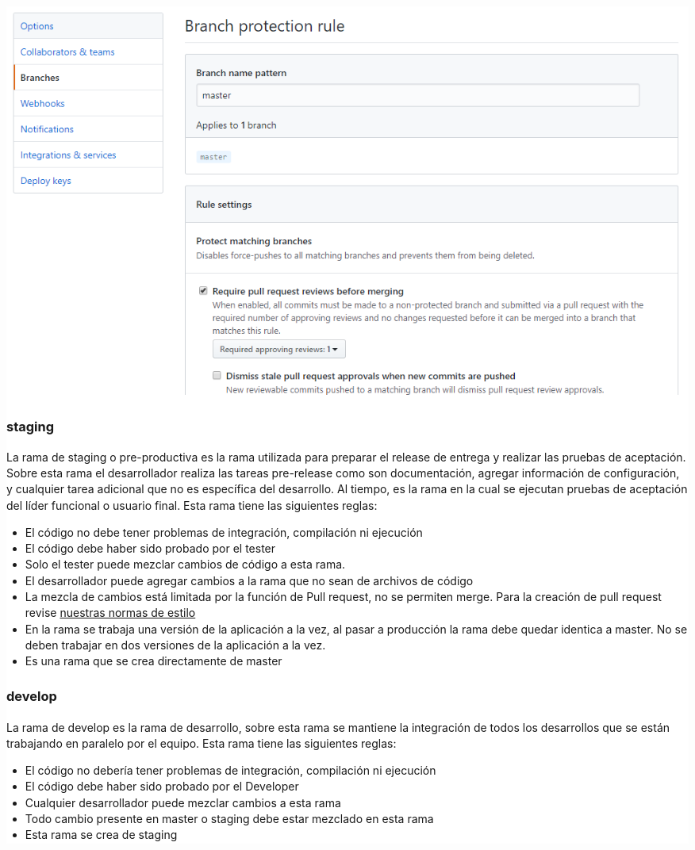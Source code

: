 ![Reglas](../assets/img/rules_2.PNG "Agregando reglas paso 2")

### staging
La rama de staging o pre-productiva es la rama utilizada para preparar el release de entrega y realizar las pruebas de aceptación. Sobre esta rama el desarrollador realiza las tareas pre-release como son documentación, agregar información de configuración, y cualquier tarea adicional que no es específica del desarrollo. Al tiempo, es la rama en la cual se ejecutan pruebas de aceptación del líder funcional o usuario final. Esta rama tiene las siguientes reglas:
* El código no debe tener problemas de integración, compilación ni ejecución
* El código debe haber sido probado por el tester
* Solo el tester puede mezclar cambios de código a esta rama.
* El desarrollador puede agregar cambios a la rama que no sean de archivos de código
* La mezcla de cambios está limitada por la función de Pull request, no se permiten merge. Para la creación de pull request revise [nuestras normas de estilo](PULL_REQUESTS.md)
* En la rama se trabaja una versión de la aplicación a la vez, al pasar a producción la rama debe quedar identica a master. No se deben trabajar en dos versiones de la aplicación a la vez.
* Es una rama que se crea directamente de master

### develop
La rama de develop es la rama de desarrollo, sobre esta rama se mantiene la integración de todos los desarrollos que se están trabajando en paralelo por el equipo. Esta rama tiene las siguientes reglas:
* El código no debería tener problemas de integración, compilación ni ejecución
* El código debe haber sido probado por el Developer
* Cualquier desarrollador puede mezclar cambios a esta rama
* Todo cambio presente en master o staging debe estar mezclado en esta rama
* Esta rama se crea de staging
